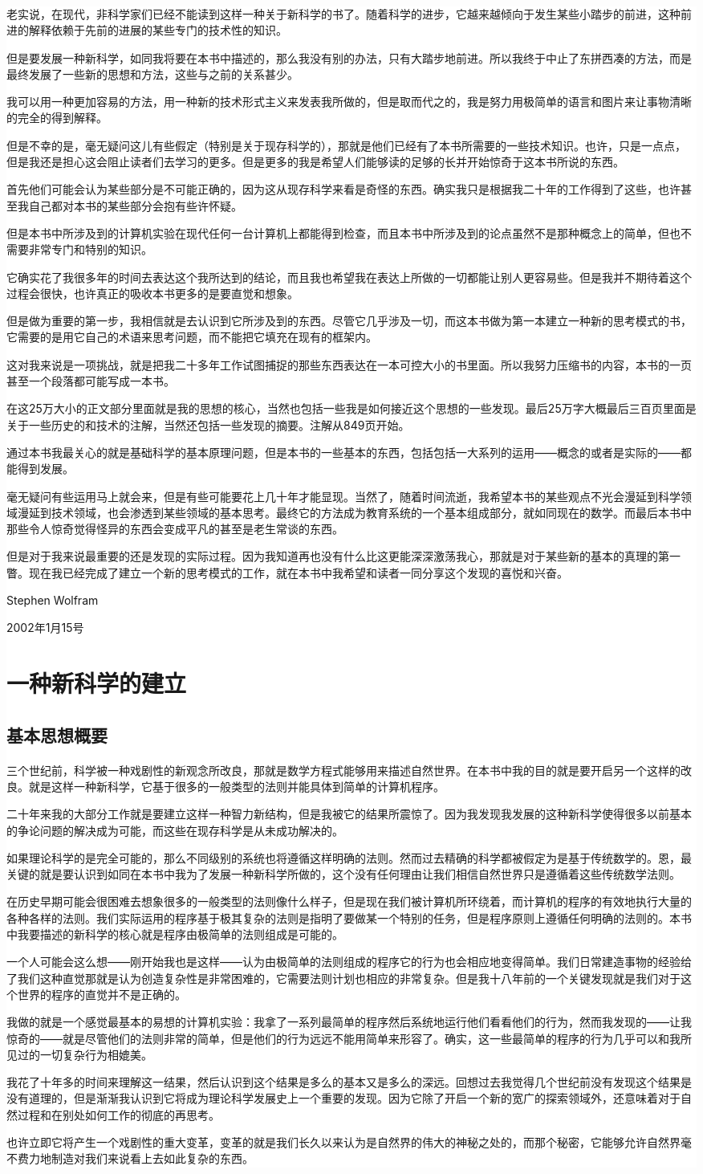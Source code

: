 老实说，在现代，非科学家们已经不能读到这样一种关于新科学的书了。随着科学的进步，它越来越倾向于发生某些小踏步的前进，这种前进的解释依赖于先前的进展的某些专门的技术性的知识。

但是要发展一种新科学，如同我将要在本书中描述的，那么我没有别的办法，只有大踏步地前进。所以我终于中止了东拼西凑的方法，而是最终发展了一些新的思想和方法，这些与之前的关系甚少。

我可以用一种更加容易的方法，用一种新的技术形式主义来发表我所做的，但是取而代之的，我是努力用极简单的语言和图片来让事物清晰的完全的得到解释。

但是不幸的是，毫无疑问这儿有些假定（特别是关于现存科学的），那就是他们已经有了本书所需要的一些技术知识。也许，只是一点点，但是我还是担心这会阻止读者们去学习的更多。但是更多的我是希望人们能够读的足够的长并开始惊奇于这本书所说的东西。

首先他们可能会认为某些部分是不可能正确的，因为这从现存科学来看是奇怪的东西。确实我只是根据我二十年的工作得到了这些，也许甚至我自己都对本书的某些部分会抱有些许怀疑。

但是本书中所涉及到的计算机实验在现代任何一台计算机上都能得到检查，而且本书中所涉及到的论点虽然不是那种概念上的简单，但也不需要非常专门和特别的知识。

它确实花了我很多年的时间去表达这个我所达到的结论，而且我也希望我在表达上所做的一切都能让别人更容易些。但是我并不期待着这个过程会很快，也许真正的吸收本书更多的是要直觉和想象。

但是做为重要的第一步，我相信就是去认识到它所涉及到的东西。尽管它几乎涉及一切，而这本书做为第一本建立一种新的思考模式的书，它需要的是用它自己的术语来思考问题，而不能把它填充在现有的框架内。

这对我来说是一项挑战，就是把我二十多年工作试图捕捉的那些东西表达在一本可控大小的书里面。所以我努力压缩书的内容，本书的一页甚至一个段落都可能写成一本书。

在这25万大小的正文部分里面就是我的思想的核心，当然也包括一些我是如何接近这个思想的一些发现。最后25万字大概最后三百页里面是关于一些历史的和技术的注解，当然还包括一些发现的摘要。注解从849页开始。

通过本书我最关心的就是基础科学的基本原理问题，但是本书的一些基本的东西，包括包括一大系列的运用——概念的或者是实际的——都能得到发展。

毫无疑问有些运用马上就会来，但是有些可能要花上几十年才能显现。当然了，随着时间流逝，我希望本书的某些观点不光会漫延到科学领域漫延到技术领域，也会渗透到某些领域的基本思考。最终它的方法成为教育系统的一个基本组成部分，就如同现在的数学。而最后本书中那些令人惊奇觉得怪异的东西会变成平凡的甚至是老生常谈的东西。

但是对于我来说最重要的还是发现的实际过程。因为我知道再也没有什么比这更能深深激荡我心，那就是对于某些新的基本的真理的第一瞥。现在我已经完成了建立一个新的思考模式的工作，就在本书中我希望和读者一同分享这个发现的喜悦和兴奋。

Stephen Wolfram

2002年1月15号

# 一种新科学的建立<a id="orgheadline6"></a>

## 基本思想概要<a id="orgheadline3"></a>

三个世纪前，科学被一种戏剧性的新观念所改良，那就是数学方程式能够用来描述自然世界。在本书中我的目的就是要开启另一个这样的改良。就是这样一种新科学，它基于很多的一般类型的法则并能具体到简单的计算机程序。

二十年来我的大部分工作就是要建立这样一种智力新结构，但是我被它的结果所震惊了。因为我发现我发展的这种新科学使得很多以前基本的争论问题的解决成为可能，而这些在现存科学是从未成功解决的。

如果理论科学的是完全可能的，那么不同级别的系统也将遵循这样明确的法则。然而过去精确的科学都被假定为是基于传统数学的。恩，最关键的就是要认识到如同在本书中我为了发展一种新科学所做的，这个没有任何理由让我们相信自然世界只是遵循着这些传统数学法则。

在历史早期可能会很困难去想象很多的一般类型的法则像什么样子，但是现在我们被计算机所环绕着，而计算机的程序的有效地执行大量的各种各样的法则。我们实际运用的程序基于极其复杂的法则是指明了要做某一个特别的任务，但是程序原则上遵循任何明确的法则的。本书中我要描述的新科学的核心就是程序由极简单的法则组成是可能的。

一个人可能会这么想——刚开始我也是这样——认为由极简单的法则组成的程序它的行为也会相应地变得简单。我们日常建造事物的经验给了我们这种直觉那就是认为创造复杂性是非常困难的，它需要法则计划也相应的非常复杂。但是我十八年前的一个关键发现就是我们对于这个世界的程序的直觉并不是正确的。

我做的就是一个感觉最基本的易想的计算机实验：我拿了一系列最简单的程序然后系统地运行他们看看他们的行为，然而我发现的——让我惊奇的——就是尽管他们的法则非常的简单，但是他们的行为远远不能用简单来形容了。确实，这一些最简单的程序的行为几乎可以和我所见过的一切复杂行为相媲美。

我花了十年多的时间来理解这一结果，然后认识到这个结果是多么的基本又是多么的深远。回想过去我觉得几个世纪前没有发现这个结果是没有道理的，但是渐渐我认识到它将成为理论科学发展史上一个重要的发现。因为它除了开启一个新的宽广的探索领域外，还意味着对于自然过程和在别处如何工作的彻底的再思考。

也许立即它将产生一个戏剧性的重大变革，变革的就是我们长久以来认为是自然界的伟大的神秘之处的，而那个秘密，它能够允许自然界毫不费力地制造对我们来说看上去如此复杂的东西。
